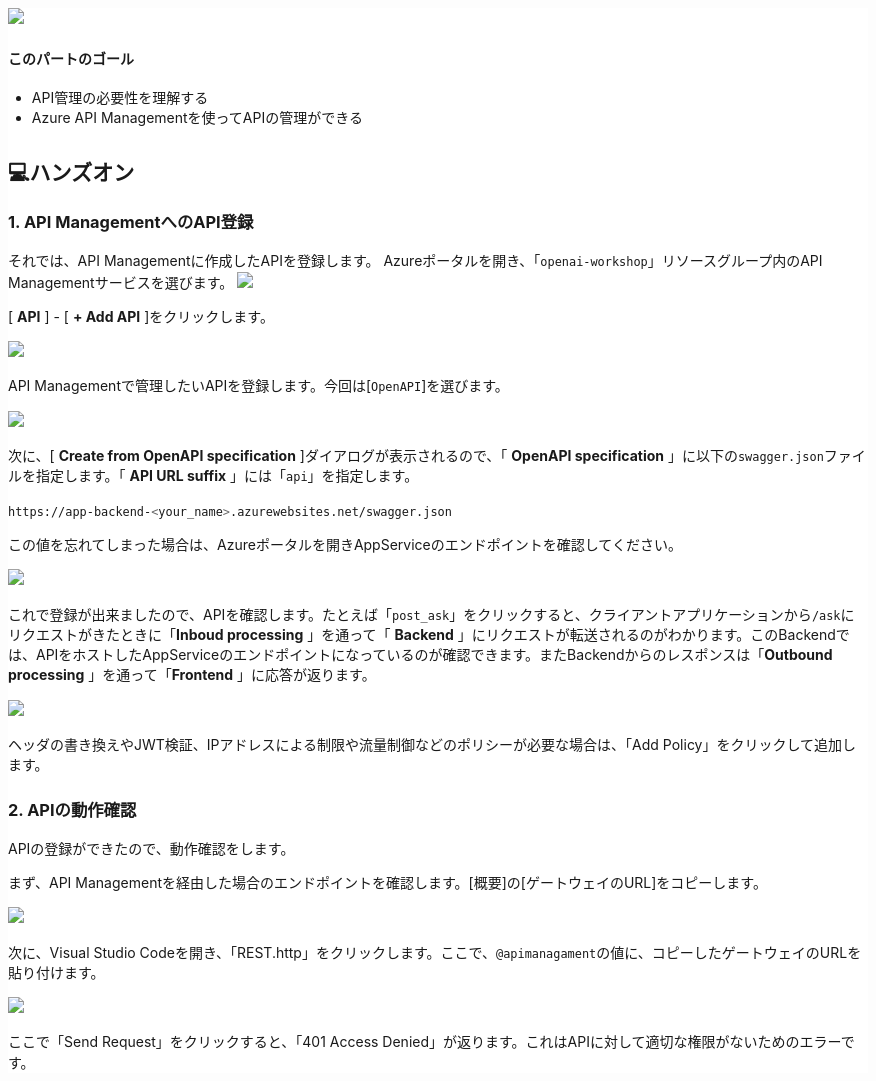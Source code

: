 ![](images/part4-overview.png)

#### このパートのゴール
* API管理の必要性を理解する
* Azure API Managementを使ってAPIの管理ができる

## 💻ハンズオン
### 1. API ManagementへのAPI登録

それでは、API Managementに作成したAPIを登録します。
Azureポータルを開き、「`openai-workshop`」リソースグループ内のAPI Managementサービスを選びます。
![](images/apim1.png)

[ **API** ] - [ **+ Add API** ]をクリックします。

![](images/apim2.png)

API Managementで管理したいAPIを登録します。今回は[`OpenAPI`]を選びます。

![](images/apim3.png)

次に、[ **Create from OpenAPI specification** ]ダイアログが表示されるので、「 **OpenAPI specification** 」に以下の`swagger.json`ファイルを指定します。「 **API URL suffix** 」には「`api`」を指定します。

```bash
https://app-backend-<your_name>.azurewebsites.net/swagger.json
```

この値を忘れてしまった場合は、Azureポータルを開きAppServiceのエンドポイントを確認してください。

![](images/apim4.png)

これで登録が出来ましたので、APIを確認します。たとえば「`post_ask`」をクリックすると、クライアントアプリケーションから`/ask`にリクエストがきたときに「**Inboud processing** 」を通って「 **Backend** 」にリクエストが転送されるのがわかります。このBackendでは、APIをホストしたAppServiceのエンドポイントになっているのが確認できます。またBackendからのレスポンスは「**Outbound processing** 」を通って「**Frontend** 」に応答が返ります。

![](images/apim6.png)

ヘッダの書き換えやJWT検証、IPアドレスによる制限や流量制御などのポリシーが必要な場合は、「Add Policy」をクリックして追加します。


### 2. APIの動作確認

APIの登録ができたので、動作確認をします。

まず、API Managementを経由した場合のエンドポイントを確認します。[概要]の[ゲートウェイのURL]をコピーします。

![](images/apim7.png)

次に、Visual Studio Codeを開き、「REST.http」をクリックします。ここで、`@apimanagament`の値に、コピーしたゲートウェイのURLを貼り付けます。

![](images/apim8.png)

ここで「Send Request」をクリックすると、「401 Access Denied」が返ります。これはAPIに対して適切な権限がないためのエラーです。
